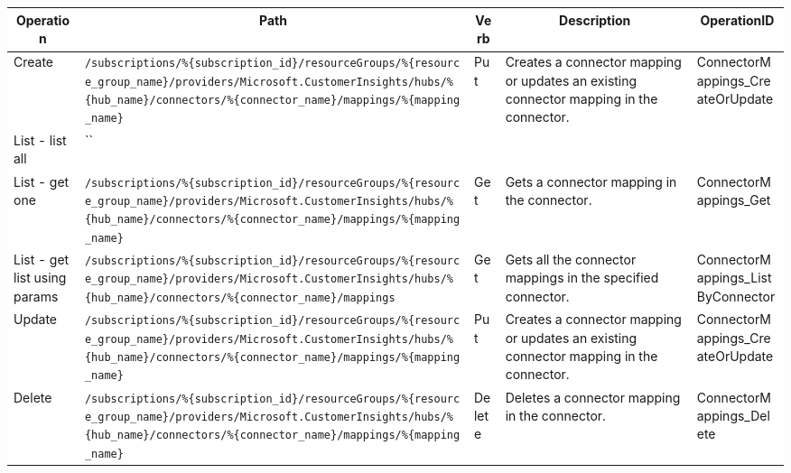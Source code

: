 | Operation | Path | Verb | Description | OperationID |
| ------------- | ------------- | ------------- | ------------- | ------------- |
|Create|`/subscriptions/%{subscription_id}/resourceGroups/%{resource_group_name}/providers/Microsoft.CustomerInsights/hubs/%{hub_name}/connectors/%{connector_name}/mappings/%{mapping_name}`|Put|Creates a connector mapping or updates an existing connector mapping in the connector.|ConnectorMappings_CreateOrUpdate|
|List - list all|``||||
|List - get one|`/subscriptions/%{subscription_id}/resourceGroups/%{resource_group_name}/providers/Microsoft.CustomerInsights/hubs/%{hub_name}/connectors/%{connector_name}/mappings/%{mapping_name}`|Get|Gets a connector mapping in the connector.|ConnectorMappings_Get|
|List - get list using params|`/subscriptions/%{subscription_id}/resourceGroups/%{resource_group_name}/providers/Microsoft.CustomerInsights/hubs/%{hub_name}/connectors/%{connector_name}/mappings`|Get|Gets all the connector mappings in the specified connector.|ConnectorMappings_ListByConnector|
|Update|`/subscriptions/%{subscription_id}/resourceGroups/%{resource_group_name}/providers/Microsoft.CustomerInsights/hubs/%{hub_name}/connectors/%{connector_name}/mappings/%{mapping_name}`|Put|Creates a connector mapping or updates an existing connector mapping in the connector.|ConnectorMappings_CreateOrUpdate|
|Delete|`/subscriptions/%{subscription_id}/resourceGroups/%{resource_group_name}/providers/Microsoft.CustomerInsights/hubs/%{hub_name}/connectors/%{connector_name}/mappings/%{mapping_name}`|Delete|Deletes a connector mapping in the connector.|ConnectorMappings_Delete|
